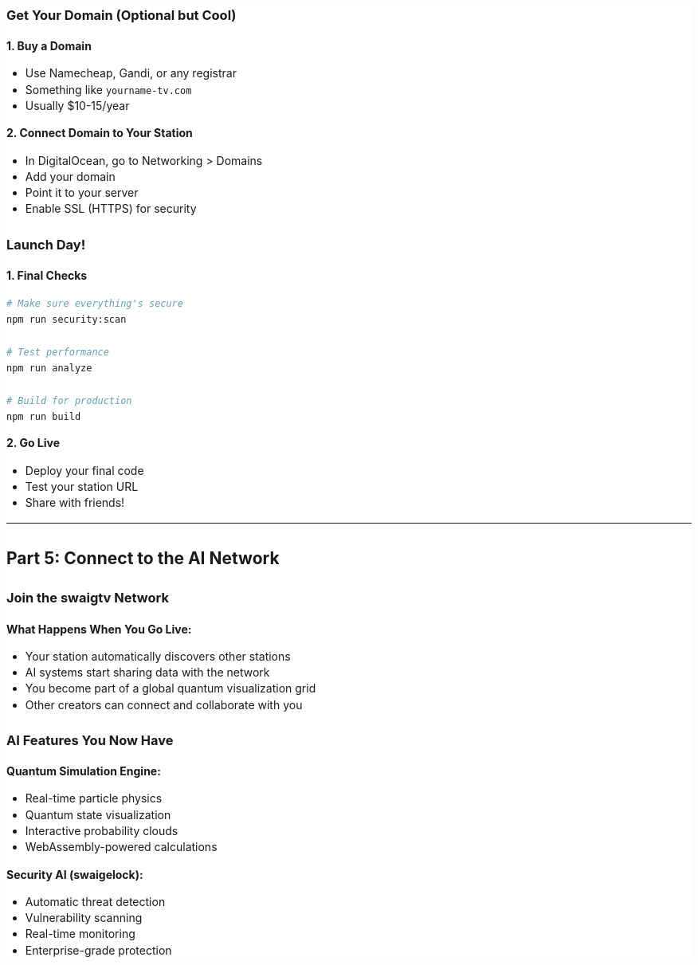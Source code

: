 ### Get Your Domain (Optional but Cool)

**1. Buy a Domain**
- Use Namecheap, Gandi, or any registrar
- Something like `yourname-tv.com`
- Usually $10-15/year

**2. Connect Domain to Your Station**
- In DigitalOcean, go to Networking > Domains
- Add your domain
- Point it to your server
- Enable SSL (HTTPS) for security

### Launch Day!

**1. Final Checks**
```bash
# Make sure everything's secure
npm run security:scan

# Test performance
npm run analyze

# Build for production
npm run build
```

**2. Go Live**
- Deploy your final code
- Test your station URL
- Share with friends!

---

## Part 5: Connect to the AI Network

### Join the swaigtv Network

**What Happens When You Go Live:**
- Your station automatically discovers other stations
- AI systems start sharing data with the network
- You become part of a global quantum visualization grid
- Other creators can connect and collaborate with you

### AI Features You Now Have

**Quantum Simulation Engine:**
- Real-time particle physics
- Quantum state visualization
- Interactive probability clouds
- WebAssembly-powered calculations

**Security AI (swaigelock):**
- Automatic threat detection
- Vulnerability scanning
- Real-time monitoring
- Enterprise-grade protection
